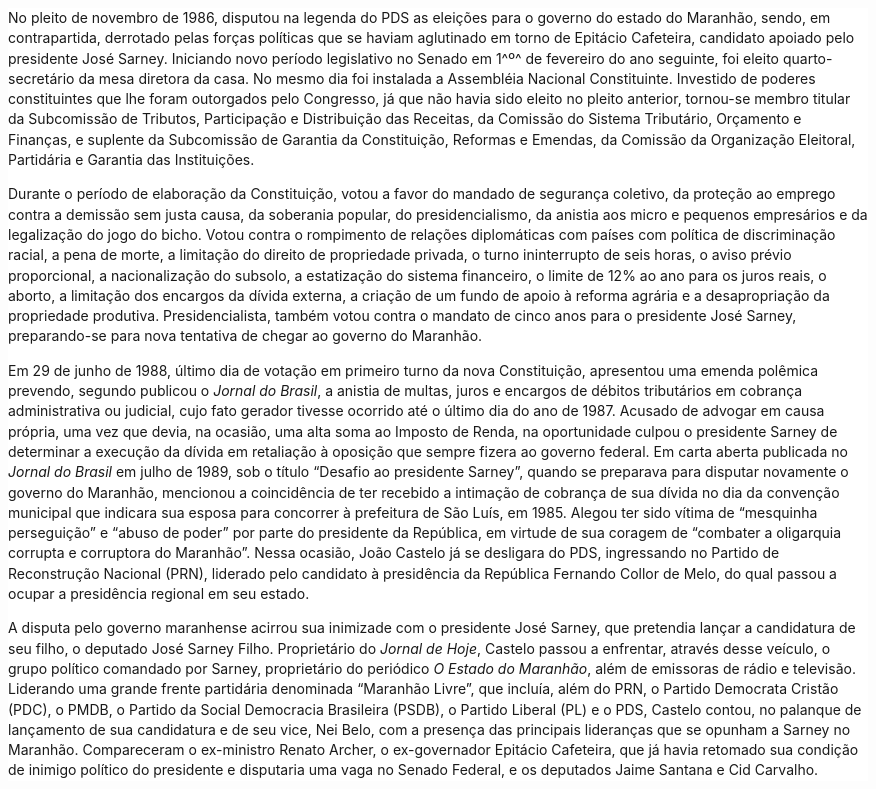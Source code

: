No pleito de novembro de 1986, disputou na legenda do PDS as eleições
para o governo do estado do Maranhão, sendo, em contrapartida, derrotado
pelas forças políticas que se haviam aglutinado em torno de Epitácio
Cafeteira, candidato apoiado pelo presidente José Sarney. Iniciando novo
período legislativo no Senado em 1^º^ de fevereiro do ano seguinte, foi
eleito quarto-secretário da mesa diretora da casa. No mesmo dia foi
instalada a Assembléia Nacional Constituinte. Investido de poderes
constituintes que lhe foram outorgados pelo Congresso, já que não havia
sido eleito no pleito anterior, tornou-se membro titular da Subcomissão
de Tributos, Participação e Distribuição das Receitas, da Comissão do
Sistema Tributário, Orçamento e Finanças, e suplente da Subcomissão de
Garantia da Constituição, Reformas e Emendas, da Comissão da Organização
Eleitoral, Partidária e Garantia das Instituições.

Durante o período de elaboração da Constituição, votou a favor do
mandado de segurança coletivo, da proteção ao emprego contra a demissão
sem justa causa, da soberania popular, do presidencialismo, da anistia
aos micro e pequenos empresários e da legalização do jogo do bicho.
Votou contra o rompimento de relações diplomáticas com países com
política de discriminação racial, a pena de morte, a limitação do
direito de propriedade privada, o turno ininterrupto de seis horas, o
aviso prévio proporcional, a nacionalização do subsolo, a estatização do
sistema financeiro, o limite de 12% ao ano para os juros reais, o
aborto, a limitação dos encargos da dívida externa, a criação de um
fundo de apoio à reforma agrária e a desapropriação da propriedade
produtiva. Presidencialista, também votou contra o mandato de cinco anos
para o presidente José Sarney, preparando-se para nova tentativa de
chegar ao governo do Maranhão.

Em 29 de junho de 1988, último dia de votação em primeiro turno da nova
Constituição, apresentou uma emenda polêmica prevendo, segundo publicou
o *Jornal do Brasil*, a anistia de multas, juros e encargos de débitos
tributários em cobrança administrativa ou judicial, cujo fato gerador
tivesse ocorrido até o último dia do ano de 1987. Acusado de advogar em
causa própria, uma vez que devia, na ocasião, uma alta soma ao Imposto
de Renda, na oportunidade culpou o presidente Sarney de determinar a
execução da dívida em retaliação à oposição que sempre fizera ao governo
federal. Em carta aberta publicada no *Jornal do Brasil* em julho de
1989, sob o título “Desafio ao presidente Sarney”, quando se preparava
para disputar novamente o governo do Maranhão, mencionou a coincidência
de ter recebido a intimação de cobrança de sua dívida no dia da
convenção municipal que indicara sua esposa para concorrer à prefeitura
de São Luís, em 1985. Alegou ter sido vítima de “mesquinha perseguição”
e “abuso de poder” por parte do presidente da República, em virtude de
sua coragem de “combater a oligarquia corrupta e corruptora do
Maranhão”. Nessa ocasião, João Castelo já se desligara do PDS,
ingressando no Partido de Reconstrução Nacional (PRN), liderado pelo
candidato à presidência da República Fernando Collor de Melo, do qual
passou a ocupar a presidência regional em seu estado.

A disputa pelo governo maranhense acirrou sua inimizade com o presidente
José Sarney, que pretendia lançar a candidatura de seu filho, o deputado
José Sarney Filho. Proprietário do *Jornal de* *Hoje*, Castelo passou a
enfrentar, através desse veículo, o grupo político comandado por Sarney,
proprietário do periódico *O Estado do Maranhão*, além de emissoras de
rádio e televisão. Liderando uma grande frente partidária denominada
“Maranhão Livre”, que incluía, além do PRN, o Partido Democrata Cristão
(PDC), o PMDB, o Partido da Social Democracia Brasileira (PSDB), o
Partido Liberal (PL) e o PDS, Castelo contou, no palanque de lançamento
de sua candidatura e de seu vice, Nei Belo, com a presença das
principais lideranças que se opunham a Sarney no Maranhão. Compareceram
o ex-ministro Renato Archer, o ex-governador Epitácio Cafeteira, que já
havia retomado sua condição de inimigo político do presidente e
disputaria uma vaga no Senado Federal, e os deputados Jaime Santana e
Cid Carvalho.